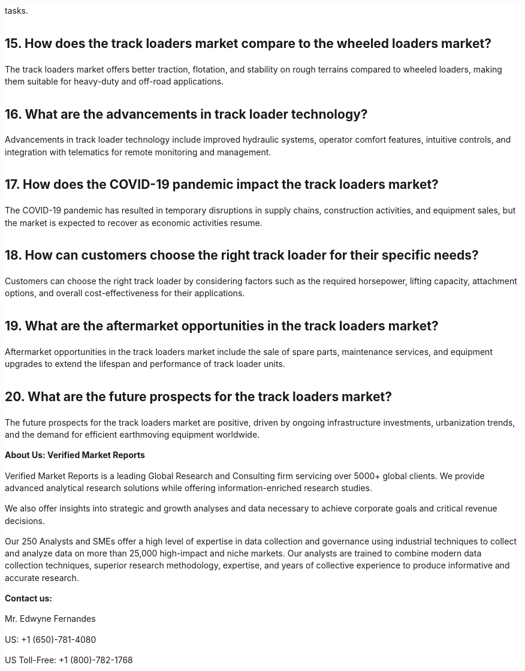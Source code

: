 tasks.</p><h2>15. How does the track loaders market compare to the wheeled loaders market?</h2><p>The track loaders market offers better traction, flotation, and stability on rough terrains compared to wheeled loaders, making them suitable for heavy-duty and off-road applications.</p><h2>16. What are the advancements in track loader technology?</h2><p>Advancements in track loader technology include improved hydraulic systems, operator comfort features, intuitive controls, and integration with telematics for remote monitoring and management.</p><h2>17. How does the COVID-19 pandemic impact the track loaders market?</h2><p>The COVID-19 pandemic has resulted in temporary disruptions in supply chains, construction activities, and equipment sales, but the market is expected to recover as economic activities resume.</p><h2>18. How can customers choose the right track loader for their specific needs?</h2><p>Customers can choose the right track loader by considering factors such as the required horsepower, lifting capacity, attachment options, and overall cost-effectiveness for their applications.</p><h2>19. What are the aftermarket opportunities in the track loaders market?</h2><p>Aftermarket opportunities in the track loaders market include the sale of spare parts, maintenance services, and equipment upgrades to extend the lifespan and performance of track loader units.</p><h2>20. What are the future prospects for the track loaders market?</h2><p>The future prospects for the track loaders market are positive, driven by ongoing infrastructure investments, urbanization trends, and the demand for efficient earthmoving equipment worldwide.</p></body></html></h3><p id="" class=""><strong>About Us: Verified Market Reports</strong></p><p id="" class="">Verified Market Reports is a leading Global Research and Consulting firm servicing over 5000+ global clients. We provide advanced analytical research solutions while offering information-enriched research studies.</p><p id="" class="">We also offer insights into strategic and growth analyses and data necessary to achieve corporate goals and critical revenue decisions.</p><p id="" class="">Our 250 Analysts and SMEs offer a high level of expertise in data collection and governance using industrial techniques to collect and analyze data on more than 25,000 high-impact and niche markets. Our analysts are trained to combine modern data collection techniques, superior research methodology, expertise, and years of collective experience to produce informative and accurate research.</p><p id="" class=""><strong>Contact us:</strong></p><p id="" class="">Mr. Edwyne Fernandes</p><p id="" class="">US: +1 (650)-781-4080</p><p id="" class="">US Toll-Free: +1 (800)-782-1768</p>
